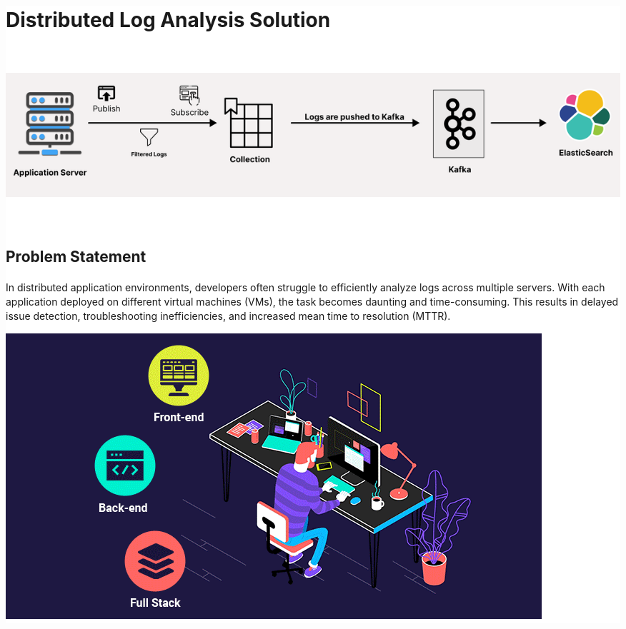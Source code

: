 # Distributed Log Analysis Solution


<br>


![](./imgs/Group%203.svg)


<br>


## Problem Statement


In distributed application environments, developers often struggle to efficiently analyze logs across multiple servers. With each application deployed on different virtual machines (VMs), the task becomes daunting and time-consuming. This results in delayed issue detection, troubleshooting inefficiencies, and increased mean time to resolution (MTTR).




![](./imgs/1_yw0TnheAGN-LPneDaTlaxw.gif)
